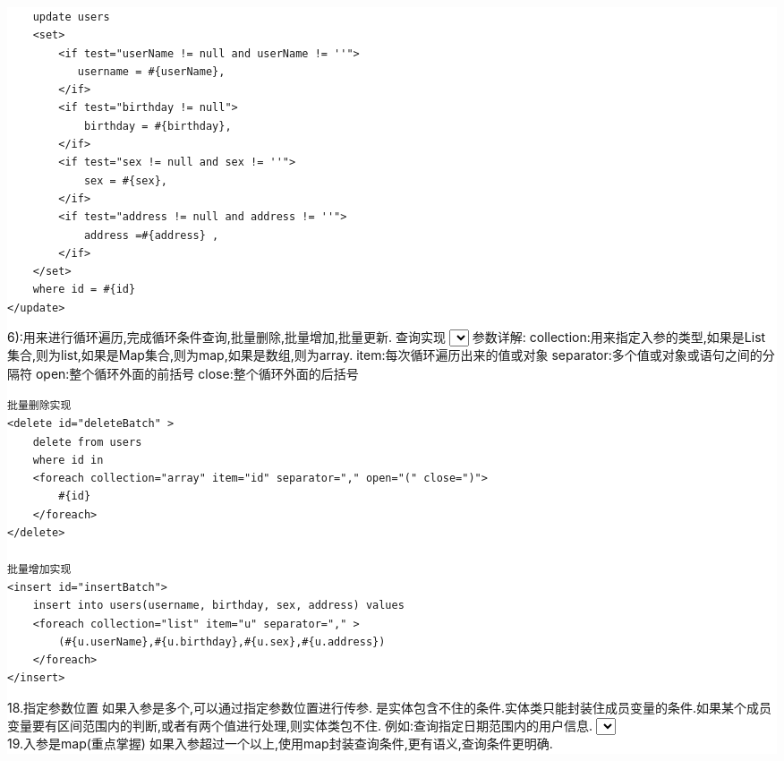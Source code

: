         update users
        <set>
            <if test="userName != null and userName != ''">
               username = #{userName},
            </if>
            <if test="birthday != null">
                birthday = #{birthday},
            </if>
            <if test="sex != null and sex != ''">
                sex = #{sex},
            </if>
            <if test="address != null and address != ''">
                address =#{address} ,
            </if>
        </set>
        where id = #{id}
    </update>
  6)<foreach>:用来进行循环遍历,完成循环条件查询,批量删除,批量增加,批量更新.
    查询实现
    <select id="getByIds" resultType="users">
        select <include refid="allColumns"></include>
        from users
        where id in
           <foreach collection="array" item="id" separator="," open="(" close=")">
               #{id}
           </foreach>
    </select>
      <foreach>参数详解:
        collection:用来指定入参的类型,如果是List集合,则为list,如果是Map集合,则为map,如果是数组,则为array.
        item:每次循环遍历出来的值或对象
        separator:多个值或对象或语句之间的分隔符
        open:整个循环外面的前括号 
        close:整个循环外面的后括号

    批量删除实现
    <delete id="deleteBatch" >
        delete from users
        where id in
        <foreach collection="array" item="id" separator="," open="(" close=")">
            #{id}
        </foreach>
    </delete>
    
    批量增加实现
    <insert id="insertBatch">
        insert into users(username, birthday, sex, address) values
        <foreach collection="list" item="u" separator="," >
            (#{u.userName},#{u.birthday},#{u.sex},#{u.address})
        </foreach>
    </insert>
18.指定参数位置
  如果入参是多个,可以通过指定参数位置进行传参. 是实体包含不住的条件.实体类只能封装住成员变量的条件.如果某个成员变量要有区间范围内的判断,或者有两个值进行处理,则实体类包不住.
  例如:查询指定日期范围内的用户信息.
    <!--
      //查询指定日期范围内的用户
    List<Users> getByBirthday(Date begin, Date end);
    -->
    <select id="getByBirthday" resultType="users">
        select <include refid="allColumns"></include>
        from users
        where birthday between #{arg0} and #{arg1}
    </select>   
19.入参是map(重点掌握) 
  如果入参超过一个以上,使用map封装查询条件,更有语义,查询条件更明确.